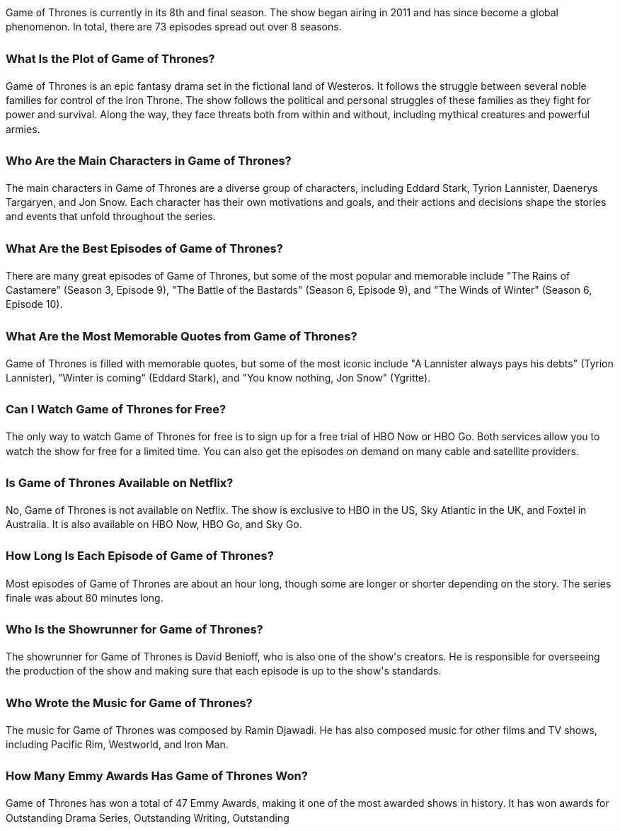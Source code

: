 <p>Game of Thrones is currently in its 8th and final season. The show began airing in 2011 and has since become a global phenomenon. In total, there are 73 episodes spread out over 8 seasons.</p>

<h3>What Is the Plot of Game of Thrones?</h3>

<p>Game of Thrones is an epic fantasy drama set in the fictional land of Westeros. It follows the struggle between several noble families for control of the Iron Throne. The show follows the political and personal struggles of these families as they fight for power and survival. Along the way, they face threats both from within and without, including mythical creatures and powerful armies.</p>

<h3>Who Are the Main Characters in Game of Thrones?</h3>

<p>The main characters in Game of Thrones are a diverse group of characters, including Eddard Stark, Tyrion Lannister, Daenerys Targaryen, and Jon Snow. Each character has their own motivations and goals, and their actions and decisions shape the stories and events that unfold throughout the series.</p>

<h3>What Are the Best Episodes of Game of Thrones?</h3>

<p>There are many great episodes of Game of Thrones, but some of the most popular and memorable include "The Rains of Castamere" (Season 3, Episode 9), "The Battle of the Bastards" (Season 6, Episode 9), and "The Winds of Winter" (Season 6, Episode 10).</p>

<h3>What Are the Most Memorable Quotes from Game of Thrones?</h3>

<p>Game of Thrones is filled with memorable quotes, but some of the most iconic include "A Lannister always pays his debts" (Tyrion Lannister), "Winter is coming" (Eddard Stark), and "You know nothing, Jon Snow" (Ygritte).</p>

<h3>Can I Watch Game of Thrones for Free?</h3>

<p>The only way to watch Game of Thrones for free is to sign up for a free trial of HBO Now or HBO Go. Both services allow you to watch the show for free for a limited time. You can also get the episodes on demand on many cable and satellite providers.</p>

<h3>Is Game of Thrones Available on Netflix?</h3>

<p>No, Game of Thrones is not available on Netflix. The show is exclusive to HBO in the US, Sky Atlantic in the UK, and Foxtel in Australia. It is also available on HBO Now, HBO Go, and Sky Go.</p>

<h3>How Long Is Each Episode of Game of Thrones?</h3>

<p>Most episodes of Game of Thrones are about an hour long, though some are longer or shorter depending on the story. The series finale was about 80 minutes long.</p>

<h3>Who Is the Showrunner for Game of Thrones?</h3>

<p>The showrunner for Game of Thrones is David Benioff, who is also one of the show's creators. He is responsible for overseeing the production of the show and making sure that each episode is up to the show's standards.</p>

<h3>Who Wrote the Music for Game of Thrones?</h3>

<p>The music for Game of Thrones was composed by Ramin Djawadi. He has also composed music for other films and TV shows, including Pacific Rim, Westworld, and Iron Man.</p>

<h3>How Many Emmy Awards Has Game of Thrones Won?</h3>

<p>Game of Thrones has won a total of 47 Emmy Awards, making it one of the most awarded shows in history. It has won awards for Outstanding Drama Series, Outstanding Writing, Outstanding
